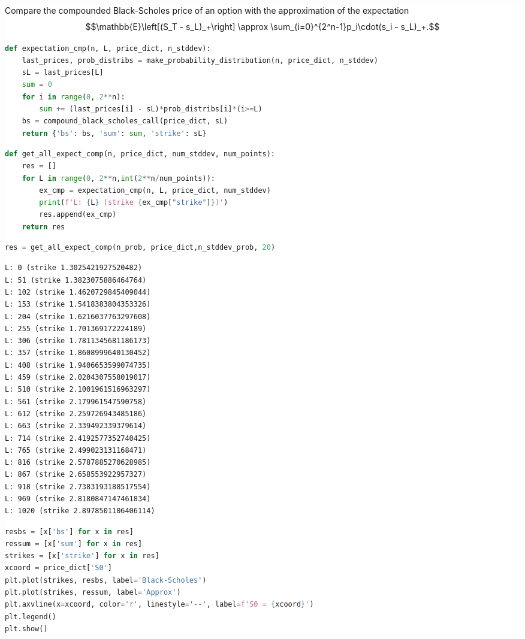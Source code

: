 

Compare the compounded Black-Scholes price of an option with the approximation of the expectation 
$$\mathbb{E}\left[(S_T - s_L)_+\right] \approx \sum_{i=0}^{2^n-1}p_i\cdot(s_i - s_L)_+.$$


```python
def expectation_cmp(n, L, price_dict, n_stddev):
    last_prices, prob_distribs = make_probability_distribution(n, price_dict, n_stddev)
    sL = last_prices[L]
    sum = 0
    for i in range(0, 2**n):        
        sum += (last_prices[i] - sL)*prob_distribs[i]*(i>=L)
    bs = compound_black_scholes_call(price_dict, sL)
    return {'bs': bs, 'sum': sum, 'strike': sL}
```


```python
def get_all_expect_comp(n, price_dict, num_stddev, num_points):
    res = []
    for L in range(0, 2**n,int(2**n/num_points)):
        ex_cmp = expectation_cmp(n, L, price_dict, num_stddev)
        print(f'L: {L} (strike {ex_cmp["strike"]})')
        res.append(ex_cmp)
    return res
```


```python
res = get_all_expect_comp(n_prob, price_dict,n_stddev_prob, 20)
```

    L: 0 (strike 1.3025421927520482)
    L: 51 (strike 1.3823075886464764)
    L: 102 (strike 1.4620729845409044)
    L: 153 (strike 1.5418383804353326)
    L: 204 (strike 1.6216037763297608)
    L: 255 (strike 1.701369172224189)
    L: 306 (strike 1.7811345681186173)
    L: 357 (strike 1.8608999640130452)
    L: 408 (strike 1.9406653599074735)
    L: 459 (strike 2.0204307558019017)
    L: 510 (strike 2.1001961516963297)
    L: 561 (strike 2.179961547590758)
    L: 612 (strike 2.259726943485186)
    L: 663 (strike 2.339492339379614)
    L: 714 (strike 2.4192577352740425)
    L: 765 (strike 2.499023131168471)
    L: 816 (strike 2.5787885270628985)
    L: 867 (strike 2.658553922957327)
    L: 918 (strike 2.7383193188517554)
    L: 969 (strike 2.8180847147461834)
    L: 1020 (strike 2.8978501106406114)



```python
resbs = [x['bs'] for x in res]
ressum = [x['sum'] for x in res]
strikes = [x['strike'] for x in res]
xcoord = price_dict['S0']
plt.plot(strikes, resbs, label='Black-Scholes')
plt.plot(strikes, ressum, label='Approx')
plt.axvline(x=xcoord, color='r', linestyle='--', label=f'S0 = {xcoord}')
plt.legend()
plt.show()
```
